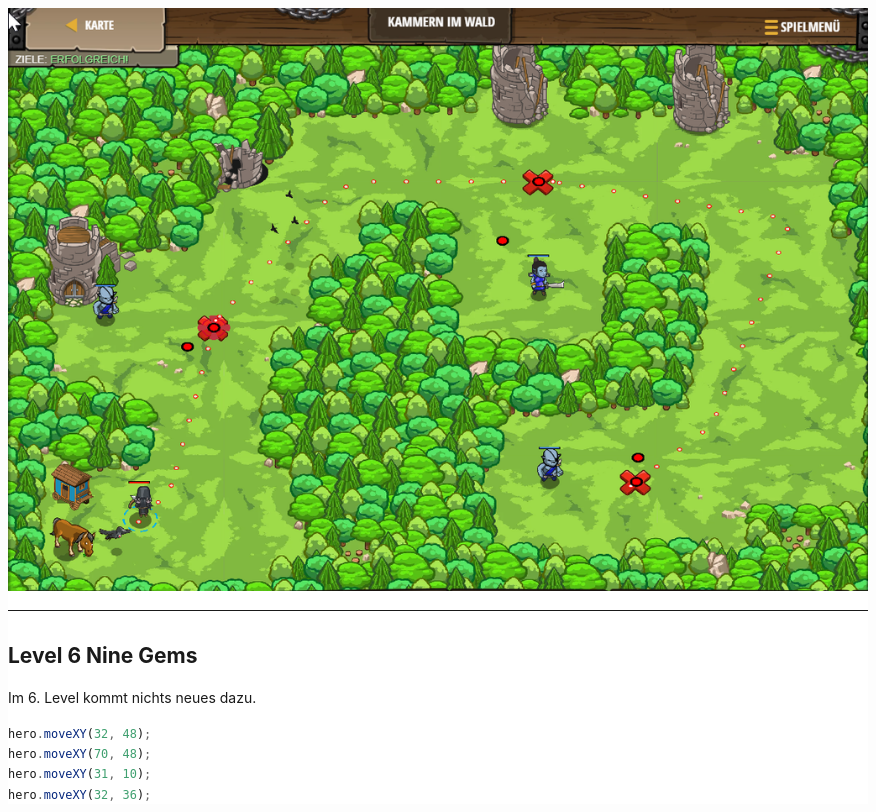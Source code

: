 ![](3level_5.png)

---

## Level 6 Nine Gems

Im 6. Level kommt nichts neues dazu.

```js
hero.moveXY(32, 48);
hero.moveXY(70, 48);
hero.moveXY(31, 10);
hero.moveXY(32, 36);
```